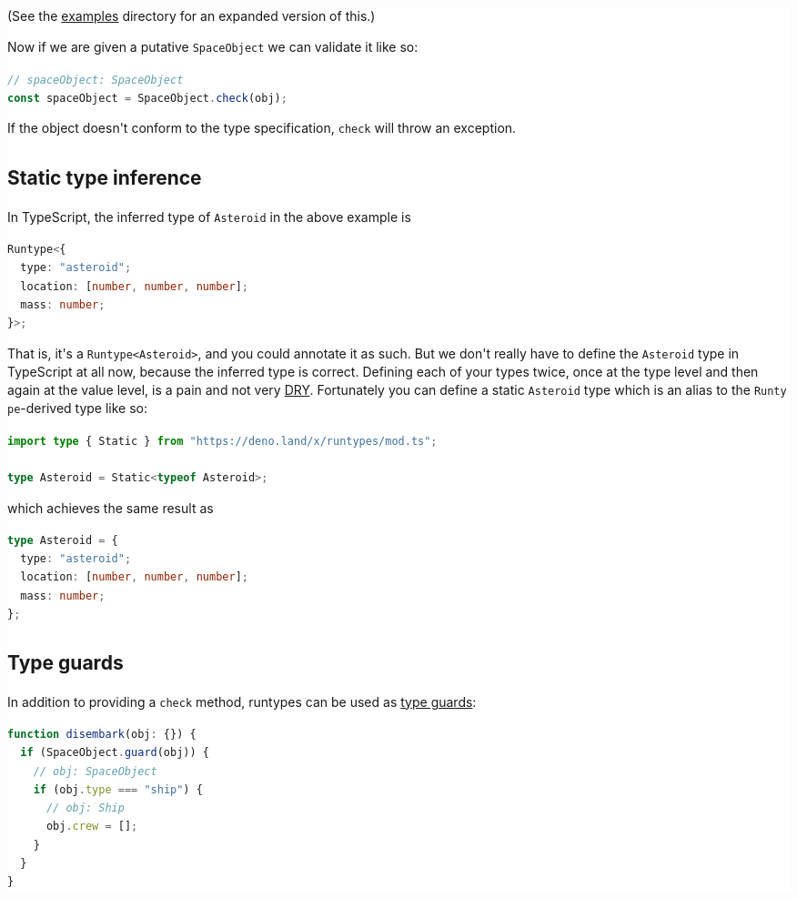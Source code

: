 (See the [examples](examples) directory for an expanded version of this.)

Now if we are given a putative `SpaceObject` we can validate it like so:

```ts
// spaceObject: SpaceObject
const spaceObject = SpaceObject.check(obj);
```

If the object doesn't conform to the type specification, `check` will throw an
exception.

## Static type inference

In TypeScript, the inferred type of `Asteroid` in the above example is

```ts
Runtype<{
  type: "asteroid";
  location: [number, number, number];
  mass: number;
}>;
```

That is, it's a `Runtype<Asteroid>`, and you could annotate it as such. But we
don't really have to define the `Asteroid` type in TypeScript at all now,
because the inferred type is correct. Defining each of your types twice, once at
the type level and then again at the value level, is a pain and not very
[DRY](https://en.wikipedia.org/wiki/Don't_repeat_yourself). Fortunately you can
define a static `Asteroid` type which is an alias to the `Runtype`-derived type
like so:

```ts
import type { Static } from "https://deno.land/x/runtypes/mod.ts";

type Asteroid = Static<typeof Asteroid>;
```

which achieves the same result as

```ts
type Asteroid = {
  type: "asteroid";
  location: [number, number, number];
  mass: number;
};
```

## Type guards

In addition to providing a `check` method, runtypes can be used as
[type guards](https://basarat.gitbook.io/typescript/type-system/typeguard):

```ts
function disembark(obj: {}) {
  if (SpaceObject.guard(obj)) {
    // obj: SpaceObject
    if (obj.type === "ship") {
      // obj: Ship
      obj.crew = [];
    }
  }
}
```
